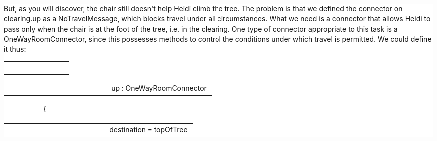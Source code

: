 But, as you will discover, the chair still doesn't help Heidi climb the
tree. The problem is that we defined the connector on clearing.up as a
NoTravelMessage, which blocks travel under all circumstances. What we
need is a connector that allows Heidi to pass only when the chair is at
the foot of the tree, i.e. in the clearing. One type of connector
appropriate to this task is a OneWayRoomConnector, since this possesses
methods to control the conditions under which travel is permitted. We
could define it thus:  

<table data-border="0" data-cellpadding="0" data-cellspacing="0">
<colgroup>
<col style="width: 50%" />
<col style="width: 50%" />
</colgroup>
<tbody>
<tr data-valign="TOP">
<td width="51"></td>
<td> <br />
</td>
</tr>
</tbody>
</table>

<table data-border="0" data-cellpadding="0" data-cellspacing="0">
<colgroup>
<col style="width: 50%" />
<col style="width: 50%" />
</colgroup>
<tbody>
<tr data-valign="TOP">
<td width="51"></td>
<td>up : OneWayRoomConnector <br />
</td>
</tr>
</tbody>
</table>

<table data-border="0" data-cellpadding="0" data-cellspacing="0">
<colgroup>
<col style="width: 50%" />
<col style="width: 50%" />
</colgroup>
<tbody>
<tr data-valign="TOP">
<td width="51"></td>
<td>  { <br />
</td>
</tr>
</tbody>
</table>

<table data-border="0" data-cellpadding="0" data-cellspacing="0">
<colgroup>
<col style="width: 50%" />
<col style="width: 50%" />
</colgroup>
<tbody>
<tr data-valign="TOP">
<td width="51"></td>
<td>    destination = topOfTree <br />
</td>
</tr>
</tbody>
</table>
